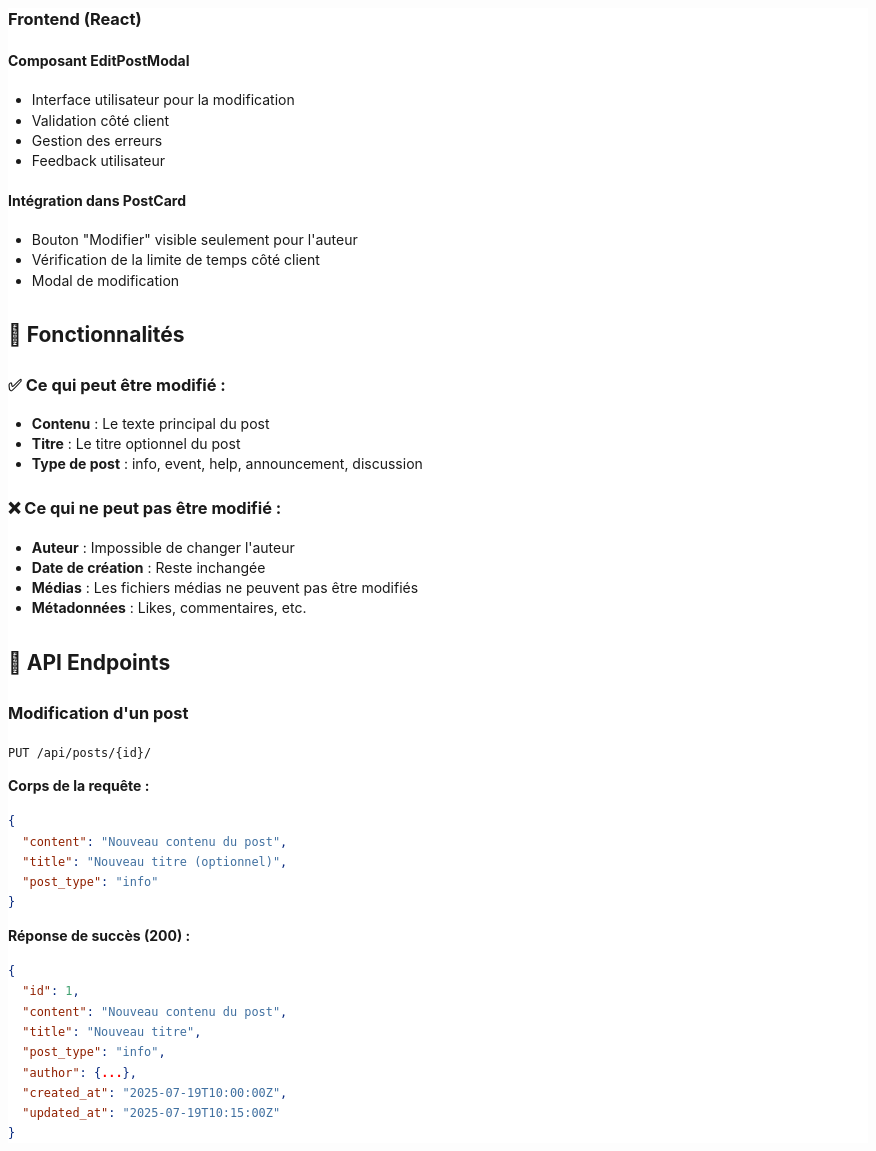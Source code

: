 ### Frontend (React)

#### Composant EditPostModal
- Interface utilisateur pour la modification
- Validation côté client
- Gestion des erreurs
- Feedback utilisateur

#### Intégration dans PostCard
- Bouton "Modifier" visible seulement pour l'auteur
- Vérification de la limite de temps côté client
- Modal de modification

## 🎯 Fonctionnalités

### ✅ Ce qui peut être modifié :
- **Contenu** : Le texte principal du post
- **Titre** : Le titre optionnel du post
- **Type de post** : info, event, help, announcement, discussion

### ❌ Ce qui ne peut pas être modifié :
- **Auteur** : Impossible de changer l'auteur
- **Date de création** : Reste inchangée
- **Médias** : Les fichiers médias ne peuvent pas être modifiés
- **Métadonnées** : Likes, commentaires, etc.

## 🔄 API Endpoints

### Modification d'un post
```
PUT /api/posts/{id}/
```

**Corps de la requête :**
```json
{
  "content": "Nouveau contenu du post",
  "title": "Nouveau titre (optionnel)",
  "post_type": "info"
}
```

**Réponse de succès (200) :**
```json
{
  "id": 1,
  "content": "Nouveau contenu du post",
  "title": "Nouveau titre",
  "post_type": "info",
  "author": {...},
  "created_at": "2025-07-19T10:00:00Z",
  "updated_at": "2025-07-19T10:15:00Z"
}
```
